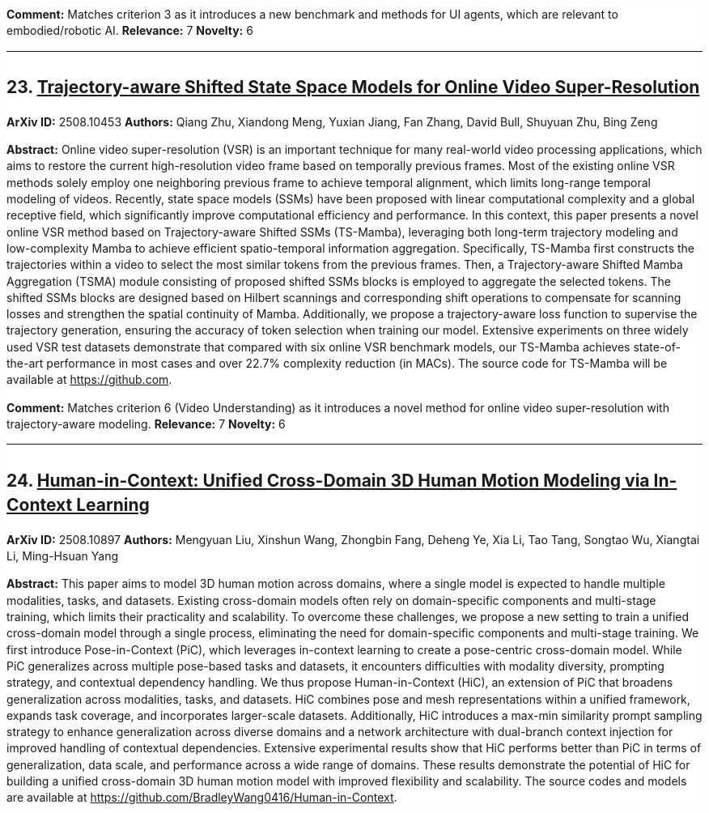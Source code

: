 **Comment:** Matches criterion 3 as it introduces a new benchmark and methods for UI agents, which are relevant to embodied/robotic AI.
**Relevance:** 7
**Novelty:** 6

---

## 23. [Trajectory-aware Shifted State Space Models for Online Video Super-Resolution](https://arxiv.org/abs/2508.10453) <a id="link23"></a>
**ArXiv ID:** 2508.10453
**Authors:** Qiang Zhu, Xiandong Meng, Yuxian Jiang, Fan Zhang, David Bull, Shuyuan Zhu, Bing Zeng

**Abstract:**  Online video super-resolution (VSR) is an important technique for many real-world video processing applications, which aims to restore the current high-resolution video frame based on temporally previous frames. Most of the existing online VSR methods solely employ one neighboring previous frame to achieve temporal alignment, which limits long-range temporal modeling of videos. Recently, state space models (SSMs) have been proposed with linear computational complexity and a global receptive field, which significantly improve computational efficiency and performance. In this context, this paper presents a novel online VSR method based on Trajectory-aware Shifted SSMs (TS-Mamba), leveraging both long-term trajectory modeling and low-complexity Mamba to achieve efficient spatio-temporal information aggregation. Specifically, TS-Mamba first constructs the trajectories within a video to select the most similar tokens from the previous frames. Then, a Trajectory-aware Shifted Mamba Aggregation (TSMA) module consisting of proposed shifted SSMs blocks is employed to aggregate the selected tokens. The shifted SSMs blocks are designed based on Hilbert scannings and corresponding shift operations to compensate for scanning losses and strengthen the spatial continuity of Mamba. Additionally, we propose a trajectory-aware loss function to supervise the trajectory generation, ensuring the accuracy of token selection when training our model. Extensive experiments on three widely used VSR test datasets demonstrate that compared with six online VSR benchmark models, our TS-Mamba achieves state-of-the-art performance in most cases and over 22.7\% complexity reduction (in MACs). The source code for TS-Mamba will be available at https://github.com.

**Comment:** Matches criterion 6 (Video Understanding) as it introduces a novel method for online video super-resolution with trajectory-aware modeling.
**Relevance:** 7
**Novelty:** 6

---

## 24. [Human-in-Context: Unified Cross-Domain 3D Human Motion Modeling via In-Context Learning](https://arxiv.org/abs/2508.10897) <a id="link24"></a>
**ArXiv ID:** 2508.10897
**Authors:** Mengyuan Liu, Xinshun Wang, Zhongbin Fang, Deheng Ye, Xia Li, Tao Tang, Songtao Wu, Xiangtai Li, Ming-Hsuan Yang

**Abstract:**  This paper aims to model 3D human motion across domains, where a single model is expected to handle multiple modalities, tasks, and datasets. Existing cross-domain models often rely on domain-specific components and multi-stage training, which limits their practicality and scalability. To overcome these challenges, we propose a new setting to train a unified cross-domain model through a single process, eliminating the need for domain-specific components and multi-stage training. We first introduce Pose-in-Context (PiC), which leverages in-context learning to create a pose-centric cross-domain model. While PiC generalizes across multiple pose-based tasks and datasets, it encounters difficulties with modality diversity, prompting strategy, and contextual dependency handling. We thus propose Human-in-Context (HiC), an extension of PiC that broadens generalization across modalities, tasks, and datasets. HiC combines pose and mesh representations within a unified framework, expands task coverage, and incorporates larger-scale datasets. Additionally, HiC introduces a max-min similarity prompt sampling strategy to enhance generalization across diverse domains and a network architecture with dual-branch context injection for improved handling of contextual dependencies. Extensive experimental results show that HiC performs better than PiC in terms of generalization, data scale, and performance across a wide range of domains. These results demonstrate the potential of HiC for building a unified cross-domain 3D human motion model with improved flexibility and scalability. The source codes and models are available at https://github.com/BradleyWang0416/Human-in-Context.
